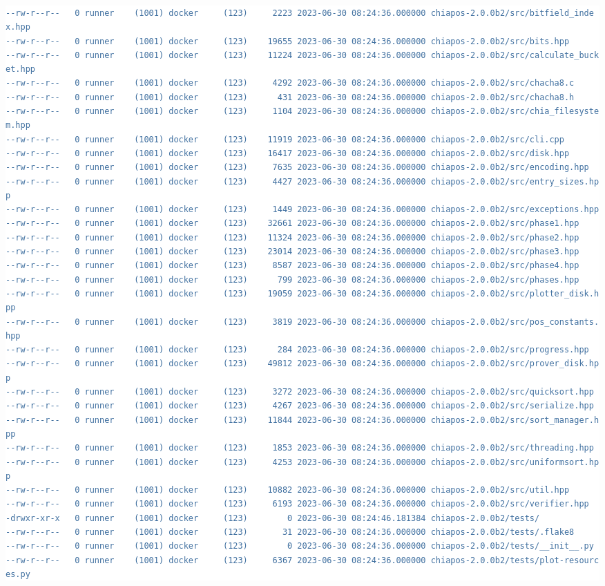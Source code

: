 ```diff
--rw-r--r--   0 runner    (1001) docker     (123)     2223 2023-06-30 08:24:36.000000 chiapos-2.0.0b2/src/bitfield_index.hpp
--rw-r--r--   0 runner    (1001) docker     (123)    19655 2023-06-30 08:24:36.000000 chiapos-2.0.0b2/src/bits.hpp
--rw-r--r--   0 runner    (1001) docker     (123)    11224 2023-06-30 08:24:36.000000 chiapos-2.0.0b2/src/calculate_bucket.hpp
--rw-r--r--   0 runner    (1001) docker     (123)     4292 2023-06-30 08:24:36.000000 chiapos-2.0.0b2/src/chacha8.c
--rw-r--r--   0 runner    (1001) docker     (123)      431 2023-06-30 08:24:36.000000 chiapos-2.0.0b2/src/chacha8.h
--rw-r--r--   0 runner    (1001) docker     (123)     1104 2023-06-30 08:24:36.000000 chiapos-2.0.0b2/src/chia_filesystem.hpp
--rw-r--r--   0 runner    (1001) docker     (123)    11919 2023-06-30 08:24:36.000000 chiapos-2.0.0b2/src/cli.cpp
--rw-r--r--   0 runner    (1001) docker     (123)    16417 2023-06-30 08:24:36.000000 chiapos-2.0.0b2/src/disk.hpp
--rw-r--r--   0 runner    (1001) docker     (123)     7635 2023-06-30 08:24:36.000000 chiapos-2.0.0b2/src/encoding.hpp
--rw-r--r--   0 runner    (1001) docker     (123)     4427 2023-06-30 08:24:36.000000 chiapos-2.0.0b2/src/entry_sizes.hpp
--rw-r--r--   0 runner    (1001) docker     (123)     1449 2023-06-30 08:24:36.000000 chiapos-2.0.0b2/src/exceptions.hpp
--rw-r--r--   0 runner    (1001) docker     (123)    32661 2023-06-30 08:24:36.000000 chiapos-2.0.0b2/src/phase1.hpp
--rw-r--r--   0 runner    (1001) docker     (123)    11324 2023-06-30 08:24:36.000000 chiapos-2.0.0b2/src/phase2.hpp
--rw-r--r--   0 runner    (1001) docker     (123)    23014 2023-06-30 08:24:36.000000 chiapos-2.0.0b2/src/phase3.hpp
--rw-r--r--   0 runner    (1001) docker     (123)     8587 2023-06-30 08:24:36.000000 chiapos-2.0.0b2/src/phase4.hpp
--rw-r--r--   0 runner    (1001) docker     (123)      799 2023-06-30 08:24:36.000000 chiapos-2.0.0b2/src/phases.hpp
--rw-r--r--   0 runner    (1001) docker     (123)    19059 2023-06-30 08:24:36.000000 chiapos-2.0.0b2/src/plotter_disk.hpp
--rw-r--r--   0 runner    (1001) docker     (123)     3819 2023-06-30 08:24:36.000000 chiapos-2.0.0b2/src/pos_constants.hpp
--rw-r--r--   0 runner    (1001) docker     (123)      284 2023-06-30 08:24:36.000000 chiapos-2.0.0b2/src/progress.hpp
--rw-r--r--   0 runner    (1001) docker     (123)    49812 2023-06-30 08:24:36.000000 chiapos-2.0.0b2/src/prover_disk.hpp
--rw-r--r--   0 runner    (1001) docker     (123)     3272 2023-06-30 08:24:36.000000 chiapos-2.0.0b2/src/quicksort.hpp
--rw-r--r--   0 runner    (1001) docker     (123)     4267 2023-06-30 08:24:36.000000 chiapos-2.0.0b2/src/serialize.hpp
--rw-r--r--   0 runner    (1001) docker     (123)    11844 2023-06-30 08:24:36.000000 chiapos-2.0.0b2/src/sort_manager.hpp
--rw-r--r--   0 runner    (1001) docker     (123)     1853 2023-06-30 08:24:36.000000 chiapos-2.0.0b2/src/threading.hpp
--rw-r--r--   0 runner    (1001) docker     (123)     4253 2023-06-30 08:24:36.000000 chiapos-2.0.0b2/src/uniformsort.hpp
--rw-r--r--   0 runner    (1001) docker     (123)    10882 2023-06-30 08:24:36.000000 chiapos-2.0.0b2/src/util.hpp
--rw-r--r--   0 runner    (1001) docker     (123)     6193 2023-06-30 08:24:36.000000 chiapos-2.0.0b2/src/verifier.hpp
-drwxr-xr-x   0 runner    (1001) docker     (123)        0 2023-06-30 08:24:46.181384 chiapos-2.0.0b2/tests/
--rw-r--r--   0 runner    (1001) docker     (123)       31 2023-06-30 08:24:36.000000 chiapos-2.0.0b2/tests/.flake8
--rw-r--r--   0 runner    (1001) docker     (123)        0 2023-06-30 08:24:36.000000 chiapos-2.0.0b2/tests/__init__.py
--rw-r--r--   0 runner    (1001) docker     (123)     6367 2023-06-30 08:24:36.000000 chiapos-2.0.0b2/tests/plot-resources.py
```